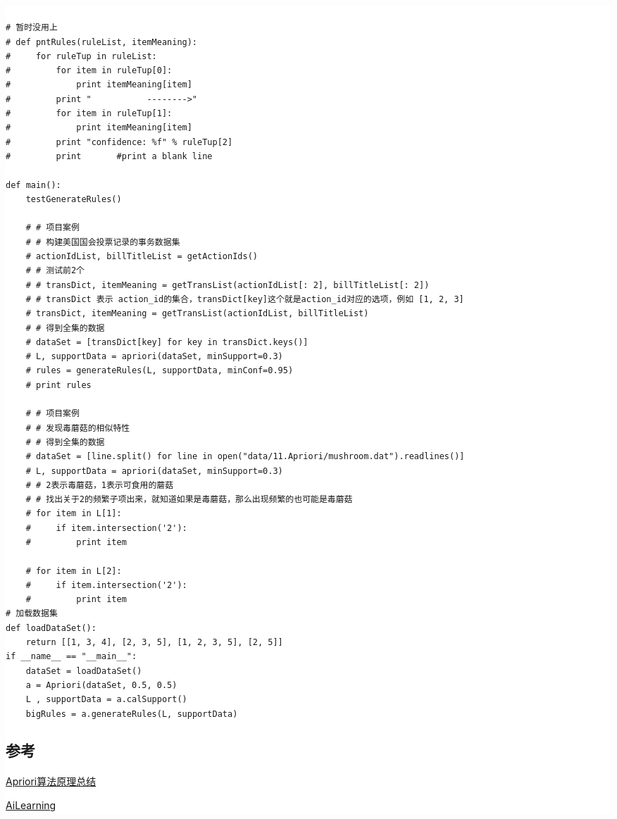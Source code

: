 ```

# 暂时没用上
# def pntRules(ruleList, itemMeaning):
#     for ruleTup in ruleList:
#         for item in ruleTup[0]:
#             print itemMeaning[item]
#         print "           -------->"
#         for item in ruleTup[1]:
#             print itemMeaning[item]
#         print "confidence: %f" % ruleTup[2]
#         print       #print a blank line

def main():
    testGenerateRules()

    # # 项目案例
    # # 构建美国国会投票记录的事务数据集
    # actionIdList, billTitleList = getActionIds()
    # # 测试前2个
    # # transDict, itemMeaning = getTransList(actionIdList[: 2], billTitleList[: 2])
    # # transDict 表示 action_id的集合，transDict[key]这个就是action_id对应的选项，例如 [1, 2, 3]
    # transDict, itemMeaning = getTransList(actionIdList, billTitleList)
    # # 得到全集的数据
    # dataSet = [transDict[key] for key in transDict.keys()]
    # L, supportData = apriori(dataSet, minSupport=0.3)
    # rules = generateRules(L, supportData, minConf=0.95)
    # print rules
 
    # # 项目案例
    # # 发现毒蘑菇的相似特性
    # # 得到全集的数据
    # dataSet = [line.split() for line in open("data/11.Apriori/mushroom.dat").readlines()]
    # L, supportData = apriori(dataSet, minSupport=0.3)
    # # 2表示毒蘑菇，1表示可食用的蘑菇
    # # 找出关于2的频繁子项出来，就知道如果是毒蘑菇，那么出现频繁的也可能是毒蘑菇
    # for item in L[1]:
    #     if item.intersection('2'):
    #         print item
 
    # for item in L[2]:
    #     if item.intersection('2'):
    #         print item
# 加载数据集
def loadDataSet():
    return [[1, 3, 4], [2, 3, 5], [1, 2, 3, 5], [2, 5]]
if __name__ == "__main__":
    dataSet = loadDataSet()
    a = Apriori(dataSet, 0.5, 0.5)
    L , supportData = a.calSupport()
    bigRules = a.generateRules(L, supportData)
```

## 参考

[Apriori算法原理总结](https://www.cnblogs.com/pinard/p/6293298.html)

[AiLearning](https://github.com/apachecn/AiLearning/blob/master/src/py2.x/ml/11.Apriori/apriori.py)

